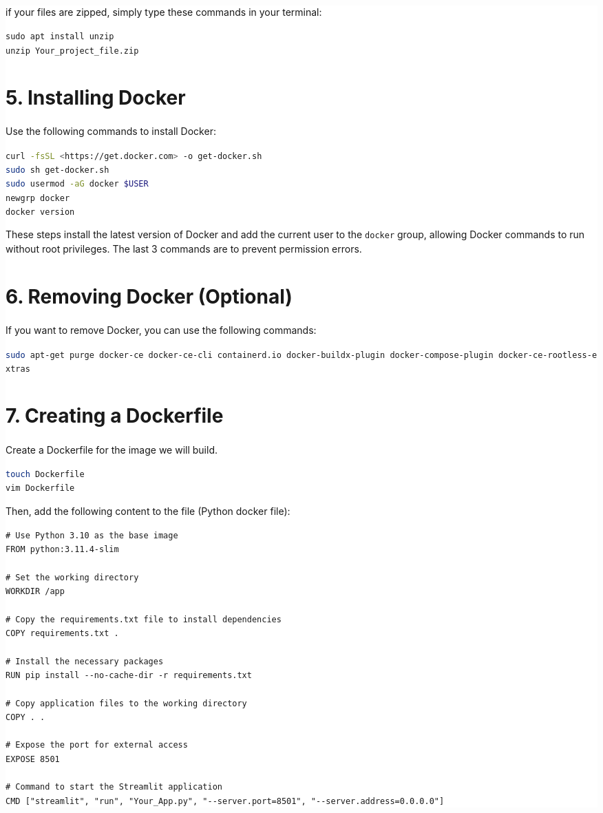 if your files are zipped, simply type these commands in your terminal:

```markdown
sudo apt install unzip
unzip Your_project_file.zip
```

# 5. Installing Docker

Use the following commands to install Docker:

```bash
curl -fsSL <https://get.docker.com> -o get-docker.sh
sudo sh get-docker.sh
sudo usermod -aG docker $USER
newgrp docker
docker version
```

These steps install the latest version of Docker and add the current user to the `docker` group, allowing Docker commands to run without root privileges. The last 3 commands are to prevent permission errors.

# 6. Removing Docker (Optional)

If you want to remove Docker, you can use the following commands:

```bash
sudo apt-get purge docker-ce docker-ce-cli containerd.io docker-buildx-plugin docker-compose-plugin docker-ce-rootless-extras
```

# 7. Creating a Dockerfile

Create a Dockerfile for the image we will build.

```bash
touch Dockerfile
vim Dockerfile
```

Then, add the following content to the file (Python docker file):

```
# Use Python 3.10 as the base image
FROM python:3.11.4-slim

# Set the working directory
WORKDIR /app

# Copy the requirements.txt file to install dependencies
COPY requirements.txt .

# Install the necessary packages
RUN pip install --no-cache-dir -r requirements.txt

# Copy application files to the working directory
COPY . .

# Expose the port for external access
EXPOSE 8501

# Command to start the Streamlit application
CMD ["streamlit", "run", "Your_App.py", "--server.port=8501", "--server.address=0.0.0.0"]
```
